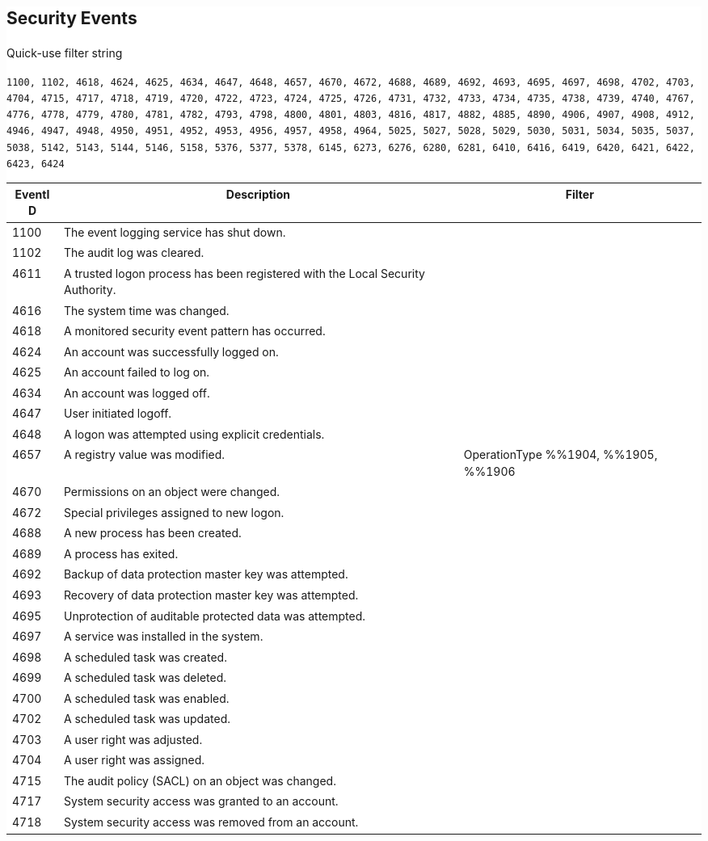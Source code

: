 
## Security Events

Quick-use filter string
```
1100, 1102, 4618, 4624, 4625, 4634, 4647, 4648, 4657, 4670, 4672, 4688, 4689, 4692, 4693, 4695, 4697, 4698, 4702, 4703, 4704, 4715, 4717, 4718, 4719, 4720, 4722, 4723, 4724, 4725, 4726, 4731, 4732, 4733, 4734, 4735, 4738, 4739, 4740, 4767, 4776, 4778, 4779, 4780, 4781, 4782, 4793, 4798, 4800, 4801, 4803, 4816, 4817, 4882, 4885, 4890, 4906, 4907, 4908, 4912, 4946, 4947, 4948, 4950, 4951, 4952, 4953, 4956, 4957, 4958, 4964, 5025, 5027, 5028, 5029, 5030, 5031, 5034, 5035, 5037, 5038, 5142, 5143, 5144, 5146, 5158, 5376, 5377, 5378, 6145, 6273, 6276, 6280, 6281, 6410, 6416, 6419, 6420, 6421, 6422, 6423, 6424
```

| EventID | Description                                                                                                                                              | Filter                               |
| ------- | -------------------------------------------------------------------------------------------------------------------------------------------------------- | ------------------------------------ |
| 1100    | The event logging service has shut down.                                                                                                                 |                                      |
| 1102    | The audit log was cleared.                                                                                                                               |
| 4611    | A trusted logon process has been registered with the Local Security Authority.                                                                           |
| 4616    | The system time was changed.                                                                                                                             |
| 4618    | A monitored security event pattern has occurred.                                                                                                         |
| 4624    | An account was successfully logged on.                                                                                                                   |
| 4625    | An account failed to log on.                                                                                                                             |
| 4634    | An account was logged off.                                                                                                                               |
| 4647    | User initiated logoff.                                                                                                                                   |
| 4648    | A logon was attempted using explicit credentials.                                                                                                        |
| 4657    | A registry value was modified.                                                                                                                           | OperationType %%1904, %%1905, %%1906 |
| 4670    | Permissions on an object were changed.                                                                                                                   |
| 4672    | Special privileges assigned to new logon.                                                                                                                |
| 4688    | A new process has been created.                                                                                                                          |
| 4689    | A process has exited.                                                                                                                                    |
| 4692    | Backup of data protection master key was attempted.                                                                                                      |
| 4693    | Recovery of data protection master key was attempted.                                                                                                    |
| 4695    | Unprotection of auditable protected data was attempted.                                                                                                  |
| 4697    | A service was installed in the system.                                                                                                                   |
| 4698    | A scheduled task was created.                                                                                                                            |
| 4699    | A scheduled task was deleted.                                                                                                                            |
| 4700    | A scheduled task was enabled.                                                                                                                            |
| 4702    | A scheduled task was updated.                                                                                                                            |
| 4703    | A user right was adjusted.                                                                                                                               |
| 4704    | A user right was assigned.                                                                                                                               |
| 4715    | The audit policy (SACL) on an object was changed.                                                                                                        |
| 4717    | System security access was granted to an account.                                                                                                        |
| 4718    | System security access was removed from an account.                                                                                                      |